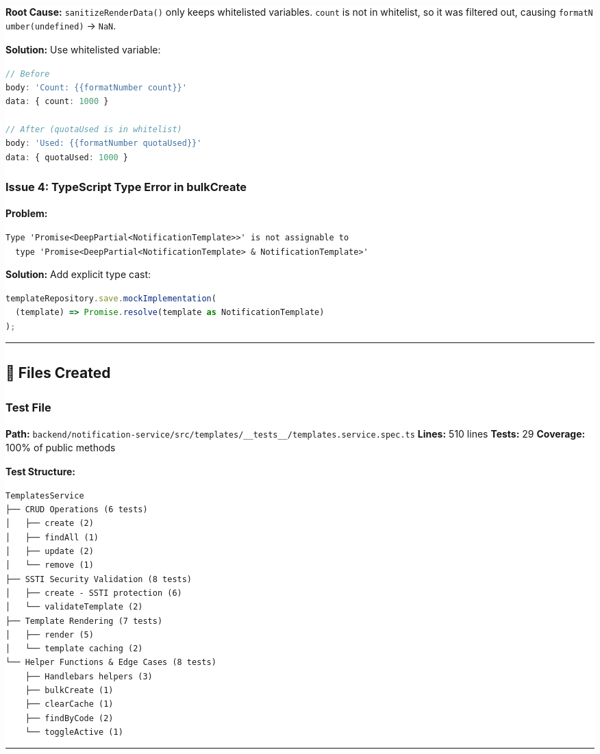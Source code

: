 **Root Cause:** `sanitizeRenderData()` only keeps whitelisted variables. `count` is not in whitelist, so it was filtered out, causing `formatNumber(undefined)` → `NaN`.

**Solution:** Use whitelisted variable:
```typescript
// Before
body: 'Count: {{formatNumber count}}'
data: { count: 1000 }

// After (quotaUsed is in whitelist)
body: 'Used: {{formatNumber quotaUsed}}'
data: { quotaUsed: 1000 }
```

### Issue 4: TypeScript Type Error in bulkCreate

**Problem:**
```
Type 'Promise<DeepPartial<NotificationTemplate>>' is not assignable to
  type 'Promise<DeepPartial<NotificationTemplate> & NotificationTemplate>'
```

**Solution:** Add explicit type cast:
```typescript
templateRepository.save.mockImplementation(
  (template) => Promise.resolve(template as NotificationTemplate)
);
```

---

## 📁 Files Created

### Test File
**Path:** `backend/notification-service/src/templates/__tests__/templates.service.spec.ts`
**Lines:** 510 lines
**Tests:** 29
**Coverage:** 100% of public methods

**Test Structure:**
```
TemplatesService
├── CRUD Operations (6 tests)
│   ├── create (2)
│   ├── findAll (1)
│   ├── update (2)
│   └── remove (1)
├── SSTI Security Validation (8 tests)
│   ├── create - SSTI protection (6)
│   └── validateTemplate (2)
├── Template Rendering (7 tests)
│   ├── render (5)
│   └── template caching (2)
└── Helper Functions & Edge Cases (8 tests)
    ├── Handlebars helpers (3)
    ├── bulkCreate (1)
    ├── clearCache (1)
    ├── findByCode (2)
    └── toggleActive (1)
```

---